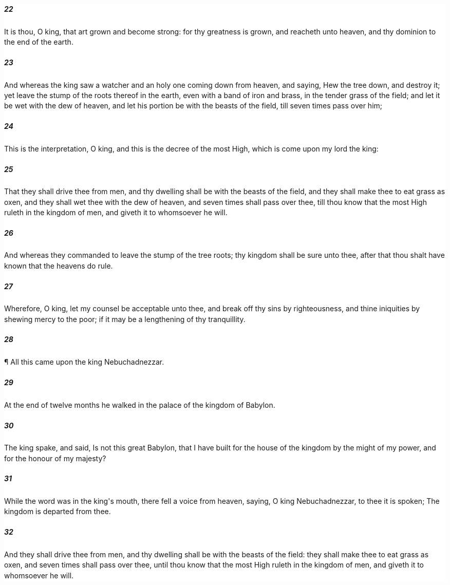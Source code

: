 ##### 22

It is thou, O king, that art grown and become strong: for thy greatness is grown, and reacheth unto heaven, and thy dominion to the end of the earth.

##### 23

And whereas the king saw a watcher and an holy one coming down from heaven, and saying, Hew the tree down, and destroy it; yet leave the stump of the roots thereof in the earth, even with a band of iron and brass, in the tender grass of the field; and let it be wet with the dew of heaven, and let his portion be with the beasts of the field, till seven times pass over him;

##### 24

This is the interpretation, O king, and this is the decree of the most High, which is come upon my lord the king:

##### 25

That they shall drive thee from men, and thy dwelling shall be with the beasts of the field, and they shall make thee to eat grass as oxen, and they shall wet thee with the dew of heaven, and seven times shall pass over thee, till thou know that the most High ruleth in the kingdom of men, and giveth it to whomsoever he will.

##### 26

And whereas they commanded to leave the stump of the tree roots; thy kingdom shall be sure unto thee, after that thou shalt have known that the heavens do rule.

##### 27

Wherefore, O king, let my counsel be acceptable unto thee, and break off thy sins by righteousness, and thine iniquities by shewing mercy to the poor; if it may be a lengthening of thy tranquillity.

##### 28

¶ All this came upon the king Nebuchadnezzar.

##### 29

At the end of twelve months he walked in the palace of the kingdom of Babylon.

##### 30

The king spake, and said, Is not this great Babylon, that I have built for the house of the kingdom by the might of my power, and for the honour of my majesty?

##### 31

While the word was in the king's mouth, there fell a voice from heaven, saying, O king Nebuchadnezzar, to thee it is spoken; The kingdom is departed from thee.

##### 32

And they shall drive thee from men, and thy dwelling shall be with the beasts of the field: they shall make thee to eat grass as oxen, and seven times shall pass over thee, until thou know that the most High ruleth in the kingdom of men, and giveth it to whomsoever he will.
